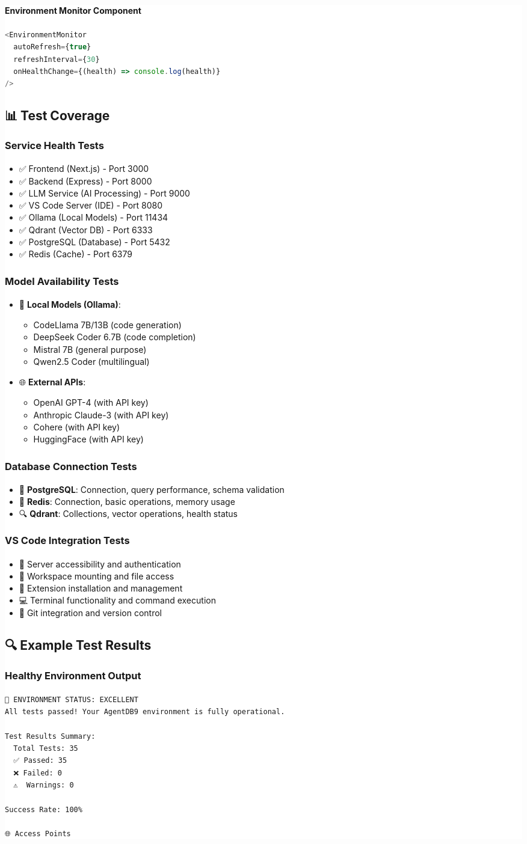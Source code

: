 #### **Environment Monitor Component**
```typescript
<EnvironmentMonitor 
  autoRefresh={true}
  refreshInterval={30}
  onHealthChange={(health) => console.log(health)}
/>
```

## 📊 Test Coverage

### **Service Health Tests**
- ✅ Frontend (Next.js) - Port 3000
- ✅ Backend (Express) - Port 8000  
- ✅ LLM Service (AI Processing) - Port 9000
- ✅ VS Code Server (IDE) - Port 8080
- ✅ Ollama (Local Models) - Port 11434
- ✅ Qdrant (Vector DB) - Port 6333
- ✅ PostgreSQL (Database) - Port 5432
- ✅ Redis (Cache) - Port 6379

### **Model Availability Tests**
- 🤖 **Local Models (Ollama)**:
  - CodeLlama 7B/13B (code generation)
  - DeepSeek Coder 6.7B (code completion)
  - Mistral 7B (general purpose)
  - Qwen2.5 Coder (multilingual)

- 🌐 **External APIs**:
  - OpenAI GPT-4 (with API key)
  - Anthropic Claude-3 (with API key)
  - Cohere (with API key)
  - HuggingFace (with API key)

### **Database Connection Tests**
- 🐘 **PostgreSQL**: Connection, query performance, schema validation
- 🔴 **Redis**: Connection, basic operations, memory usage
- 🔍 **Qdrant**: Collections, vector operations, health status

### **VS Code Integration Tests**
- 🎨 Server accessibility and authentication
- 📁 Workspace mounting and file access
- 🔌 Extension installation and management
- 💻 Terminal functionality and command execution
- 🔧 Git integration and version control

## 🔍 Example Test Results

### **Healthy Environment Output**
```
🎉 ENVIRONMENT STATUS: EXCELLENT
All tests passed! Your AgentDB9 environment is fully operational.

Test Results Summary:
  Total Tests: 35
  ✅ Passed: 35
  ❌ Failed: 0
  ⚠️  Warnings: 0

Success Rate: 100%

🌐 Access Points
```
